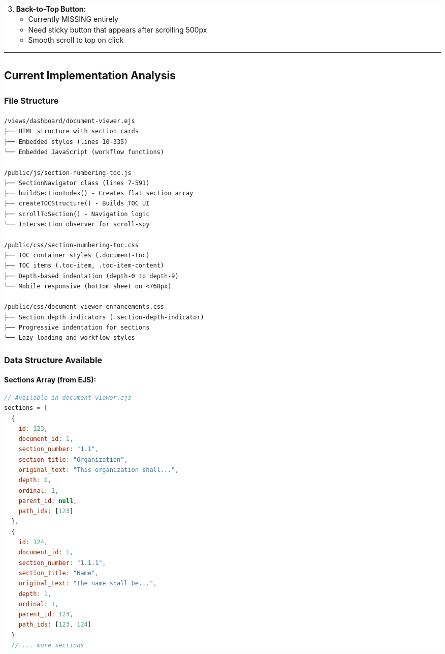 3. **Back-to-Top Button:**
   - Currently MISSING entirely
   - Need sticky button that appears after scrolling 500px
   - Smooth scroll to top on click

---

## Current Implementation Analysis

### File Structure
```
/views/dashboard/document-viewer.ejs
├── HTML structure with section cards
├── Embedded styles (lines 10-335)
└── Embedded JavaScript (workflow functions)

/public/js/section-numbering-toc.js
├── SectionNavigator class (lines 7-591)
├── buildSectionIndex() - Creates flat section array
├── createTOCStructure() - Builds TOC UI
├── scrollToSection() - Navigation logic
└── Intersection observer for scroll-spy

/public/css/section-numbering-toc.css
├── TOC container styles (.document-toc)
├── TOC items (.toc-item, .toc-item-content)
├── Depth-based indentation (depth-0 to depth-9)
└── Mobile responsive (bottom sheet on <768px)

/public/css/document-viewer-enhancements.css
├── Section depth indicators (.section-depth-indicator)
├── Progressive indentation for sections
└── Lazy loading and workflow styles
```

### Data Structure Available

**Sections Array (from EJS):**
```javascript
// Available in document-viewer.ejs
sections = [
  {
    id: 123,
    document_id: 1,
    section_number: "1.1",
    section_title: "Organization",
    original_text: "This organization shall...",
    depth: 0,
    ordinal: 1,
    parent_id: null,
    path_ids: [123]
  },
  {
    id: 124,
    document_id: 1,
    section_number: "1.1.1",
    section_title: "Name",
    original_text: "The name shall be...",
    depth: 1,
    ordinal: 1,
    parent_id: 123,
    path_ids: [123, 124]
  }
  // ... more sections
```